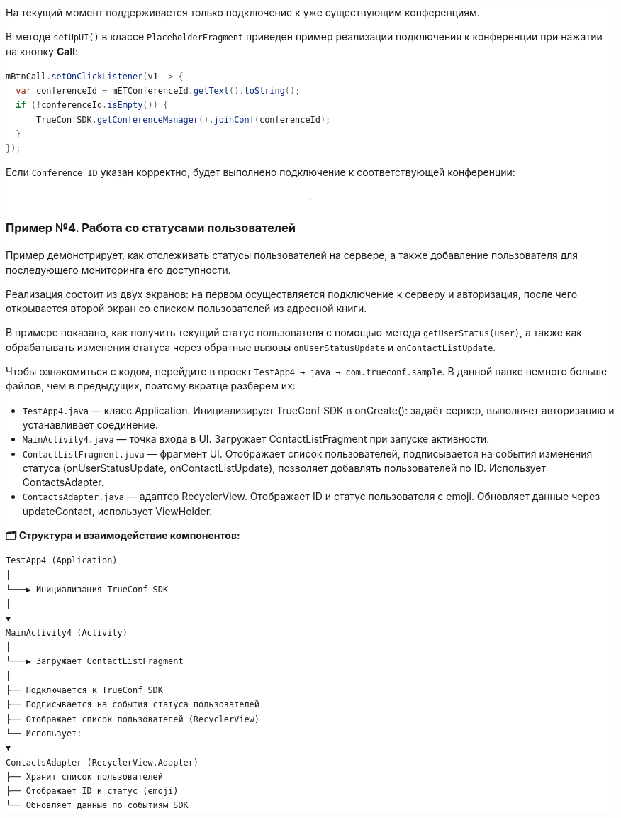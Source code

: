 
На текущий момент поддерживается только подключение к уже существующим конференциям.

В методе `setUpUI()` в классе `PlaceholderFragment` приведен пример реализации подключения к конференции при нажатии на кнопку **Call**:

```java
mBtnCall.setOnClickListener(v1 -> {
  var conferenceId = mETConferenceId.getText().toString();
  if (!conferenceId.isEmpty()) {
      TrueConfSDK.getConferenceManager().joinConf(conferenceId);
  }
});
```

Если `Conference ID` указан корректно, будет выполнено подключение к соответствующей конференции:  

<p align="center">
  <img src="/assets/example3_2.png" style="border: 1px solid #D1CCCC;" alt="" width="800" height="auto">
</p>

### Пример №4. Работа со статусами пользователей

Пример демонстрирует, как отслеживать статусы пользователей на сервере, а также добавление пользователя для последующего мониторинга его доступности.

Реализация состоит из двух экранов: на первом осуществляется подключение к серверу и авторизация, после чего открывается второй экран со списком пользователей из адресной книги.

В примере показано, как получить текущий статус пользователя с помощью метода `getUserStatus(user)`, а также как обрабатывать изменения статуса через обратные вызовы `onUserStatusUpdate` и `onContactListUpdate`.

Чтобы ознакомиться с кодом, перейдите в проект `TestApp4 → java → com.trueconf.sample`. В данной папке немного больше файлов, чем в предыдущих, поэтому вкратце разберем их:

- `TestApp4.java` — класс Application. Инициализирует TrueConf SDK в onCreate(): задаёт сервер, выполняет авторизацию и устанавливает соединение.
- `MainActivity4.java` — точка входа в UI. Загружает ContactListFragment при запуске активности.
- `ContactListFragment.java` — фрагмент UI. Отображает список пользователей, подписывается на события изменения статуса (onUserStatusUpdate, onContactListUpdate), позволяет добавлять пользователей по ID. Использует ContactsAdapter.
- `ContactsAdapter.java` — адаптер RecyclerView. Отображает ID и статус пользователя с emoji. Обновляет данные через updateContact, использует ViewHolder.

**🗂 Структура и взаимодействие компонентов:**

```
TestApp4 (Application)  
│  
└───▶ Инициализация TrueConf SDK  
│  
▼  
MainActivity4 (Activity)  
│  
└───▶ Загружает ContactListFragment  
│  
├── Подключается к TrueConf SDK  
├── Подписывается на события статуса пользователей  
├── Отображает список пользователей (RecyclerView)  
└── Использует:  
▼  
ContactsAdapter (RecyclerView.Adapter)  
├── Хранит список пользователей  
├── Отображает ID и статус (emoji)  
└── Обновляет данные по событиям SDK
```

